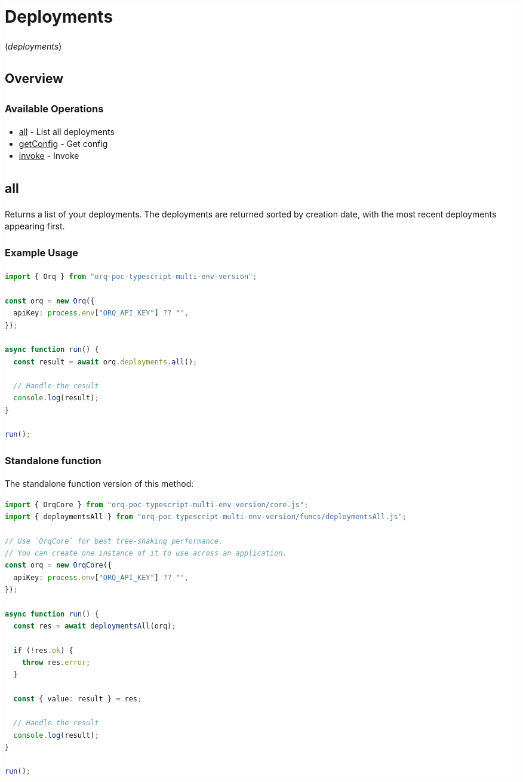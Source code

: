 # Deployments
(*deployments*)

## Overview

### Available Operations

* [all](#all) - List all deployments
* [getConfig](#getconfig) - Get config
* [invoke](#invoke) - Invoke

## all

Returns a list of your deployments. The deployments are returned sorted by creation date, with the most recent deployments appearing first.

### Example Usage

```typescript
import { Orq } from "orq-poc-typescript-multi-env-version";

const orq = new Orq({
  apiKey: process.env["ORQ_API_KEY"] ?? "",
});

async function run() {
  const result = await orq.deployments.all();

  // Handle the result
  console.log(result);
}

run();
```

### Standalone function

The standalone function version of this method:

```typescript
import { OrqCore } from "orq-poc-typescript-multi-env-version/core.js";
import { deploymentsAll } from "orq-poc-typescript-multi-env-version/funcs/deploymentsAll.js";

// Use `OrqCore` for best tree-shaking performance.
// You can create one instance of it to use across an application.
const orq = new OrqCore({
  apiKey: process.env["ORQ_API_KEY"] ?? "",
});

async function run() {
  const res = await deploymentsAll(orq);

  if (!res.ok) {
    throw res.error;
  }

  const { value: result } = res;

  // Handle the result
  console.log(result);
}

run();
```